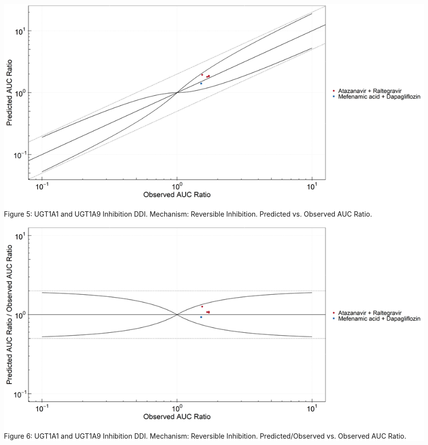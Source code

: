 ![](images/006_section_qualification-of-use-case-ugt-mediated-ddi/DDIRatio_1_mechanism_Reversible_Inhibition_ddi_ratio_plot_AUC_predictedVsObserved.png)


Figure 5: UGT1A1 and UGT1A9 Inhibition DDI. Mechanism: Reversible Inhibition. Predicted vs. Observed AUC Ratio.


![](images/006_section_qualification-of-use-case-ugt-mediated-ddi/DDIRatio_1_mechanism_Reversible_Inhibition_ddi_ratio_plot_AUC_residualsVsObserved.png)


Figure 6: UGT1A1 and UGT1A9 Inhibition DDI. Mechanism: Reversible Inhibition. Predicted/Observed vs. Observed AUC Ratio.
